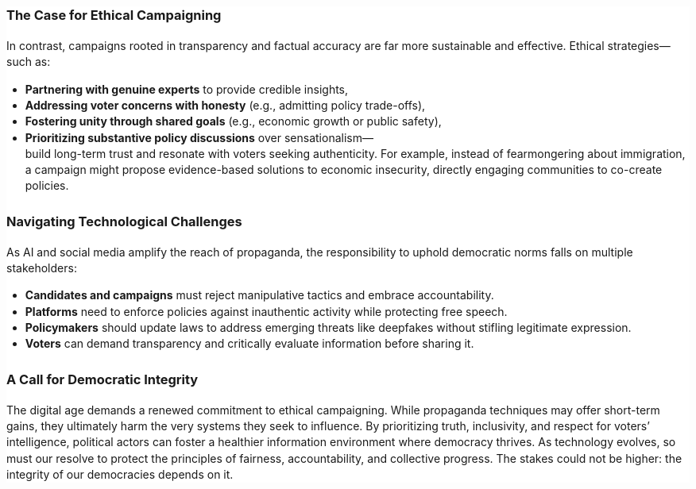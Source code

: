 ### The Case for Ethical Campaigning  
In contrast, campaigns rooted in transparency and factual accuracy are far more sustainable and effective. Ethical strategies—such as:  
- **Partnering with genuine experts** to provide credible insights,  
- **Addressing voter concerns with honesty** (e.g., admitting policy trade-offs),  
- **Fostering unity through shared goals** (e.g., economic growth or public safety),  
- **Prioritizing substantive policy discussions** over sensationalism—  
build long-term trust and resonate with voters seeking authenticity. For example, instead of fearmongering about immigration, a campaign might propose evidence-based solutions to economic insecurity, directly engaging communities to co-create policies.  

### Navigating Technological Challenges  
As AI and social media amplify the reach of propaganda, the responsibility to uphold democratic norms falls on multiple stakeholders:  
- **Candidates and campaigns** must reject manipulative tactics and embrace accountability.  
- **Platforms** need to enforce policies against inauthentic activity while protecting free speech.  
- **Policymakers** should update laws to address emerging threats like deepfakes without stifling legitimate expression.  
- **Voters** can demand transparency and critically evaluate information before sharing it.  

### A Call for Democratic Integrity  
The digital age demands a renewed commitment to ethical campaigning. While propaganda techniques may offer short-term gains, they ultimately harm the very systems they seek to influence. By prioritizing truth, inclusivity, and respect for voters’ intelligence, political actors can foster a healthier information environment where democracy thrives. As technology evolves, so must our resolve to protect the principles of fairness, accountability, and collective progress. The stakes could not be higher: the integrity of our democracies depends on it.

